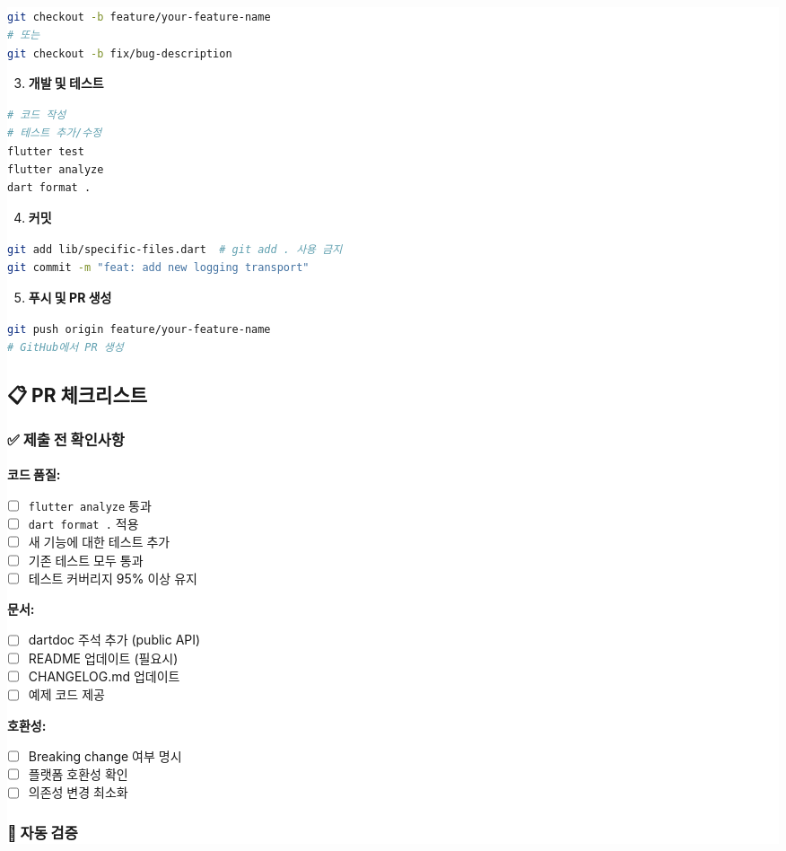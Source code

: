 ```bash
git checkout -b feature/your-feature-name
# 또는
git checkout -b fix/bug-description
```

3. **개발 및 테스트**

```bash
# 코드 작성
# 테스트 추가/수정
flutter test
flutter analyze
dart format .
```

4. **커밋**

```bash
git add lib/specific-files.dart  # git add . 사용 금지
git commit -m "feat: add new logging transport"
```

5. **푸시 및 PR 생성**

```bash
git push origin feature/your-feature-name
# GitHub에서 PR 생성
```

## 📋 PR 체크리스트

### ✅ 제출 전 확인사항

**코드 품질:**

- [ ] `flutter analyze` 통과
- [ ] `dart format .` 적용
- [ ] 새 기능에 대한 테스트 추가
- [ ] 기존 테스트 모두 통과
- [ ] 테스트 커버리지 95% 이상 유지

**문서:**

- [ ] dartdoc 주석 추가 (public API)
- [ ] README 업데이트 (필요시)
- [ ] CHANGELOG.md 업데이트
- [ ] 예제 코드 제공

**호환성:**

- [ ] Breaking change 여부 명시
- [ ] 플랫폼 호환성 확인
- [ ] 의존성 변경 최소화

### 🤖 자동 검증
